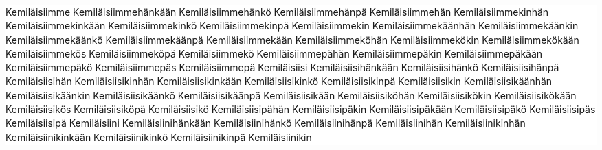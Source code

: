 Kemiläisiimme
Kemiläisiimmehänkään
Kemiläisiimmehänkö
Kemiläisiimmehänpä
Kemiläisiimmehän
Kemiläisiimmekinhän
Kemiläisiimmekinkään
Kemiläisiimmekinkö
Kemiläisiimmekinpä
Kemiläisiimmekin
Kemiläisiimmekäänhän
Kemiläisiimmekäänkin
Kemiläisiimmekäänkö
Kemiläisiimmekäänpä
Kemiläisiimmekään
Kemiläisiimmeköhän
Kemiläisiimmekökin
Kemiläisiimmekökään
Kemiläisiimmekös
Kemiläisiimmeköpä
Kemiläisiimmekö
Kemiläisiimmepähän
Kemiläisiimmepäkin
Kemiläisiimmepäkään
Kemiläisiimmepäkö
Kemiläisiimmepäs
Kemiläisiimmepä
Kemiläisiisi
Kemiläisiisihänkään
Kemiläisiisihänkö
Kemiläisiisihänpä
Kemiläisiisihän
Kemiläisiisikinhän
Kemiläisiisikinkään
Kemiläisiisikinkö
Kemiläisiisikinpä
Kemiläisiisikin
Kemiläisiisikäänhän
Kemiläisiisikäänkin
Kemiläisiisikäänkö
Kemiläisiisikäänpä
Kemiläisiisikään
Kemiläisiisiköhän
Kemiläisiisikökin
Kemiläisiisikökään
Kemiläisiisikös
Kemiläisiisiköpä
Kemiläisiisikö
Kemiläisiisipähän
Kemiläisiisipäkin
Kemiläisiisipäkään
Kemiläisiisipäkö
Kemiläisiisipäs
Kemiläisiisipä
Kemiläisiini
Kemiläisiinihänkään
Kemiläisiinihänkö
Kemiläisiinihänpä
Kemiläisiinihän
Kemiläisiinikinhän
Kemiläisiinikinkään
Kemiläisiinikinkö
Kemiläisiinikinpä
Kemiläisiinikin